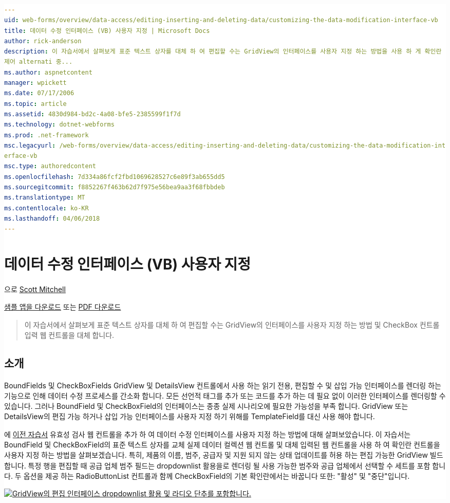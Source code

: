 ```yaml
---
uid: web-forms/overview/data-access/editing-inserting-and-deleting-data/customizing-the-data-modification-interface-vb
title: 데이터 수정 인터페이스 (VB) 사용자 지정 | Microsoft Docs
author: rick-anderson
description: 이 자습서에서 살펴보게 표준 텍스트 상자를 대체 하 여 편집할 수는 GridView의 인터페이스를 사용자 지정 하는 방법을 사용 하 게 확인란 제어 alternati 중...
ms.author: aspnetcontent
manager: wpickett
ms.date: 07/17/2006
ms.topic: article
ms.assetid: 4830d984-bd2c-4a08-bfe5-2385599f1f7d
ms.technology: dotnet-webforms
ms.prod: .net-framework
msc.legacyurl: /web-forms/overview/data-access/editing-inserting-and-deleting-data/customizing-the-data-modification-interface-vb
msc.type: authoredcontent
ms.openlocfilehash: 7d334a86fcf2fbd1069628527c6e89f3ab655dd5
ms.sourcegitcommit: f8852267f463b62d7f975e56bea9aa3f68fbbdeb
ms.translationtype: MT
ms.contentlocale: ko-KR
ms.lasthandoff: 04/06/2018
---
```

<a name="customizing-the-data-modification-interface-vb"></a>데이터 수정 인터페이스 (VB) 사용자 지정
====================
으로 [Scott Mitchell](https://twitter.com/ScottOnWriting)

[샘플 앱을 다운로드](http://download.microsoft.com/download/9/c/1/9c1d03ee-29ba-4d58-aa1a-f201dcc822ea/ASPNET_Data_Tutorial_20_VB.exe) 또는 [PDF 다운로드](customizing-the-data-modification-interface-vb/_static/datatutorial20vb1.pdf)

> 이 자습서에서 살펴보게 표준 텍스트 상자를 대체 하 여 편집할 수는 GridView의 인터페이스를 사용자 지정 하는 방법 및 CheckBox 컨트롤 입력 웹 컨트롤을 대체 합니다.


## <a name="introduction"></a>소개

BoundFields 및 CheckBoxFields GridView 및 DetailsView 컨트롤에서 사용 하는 읽기 전용, 편집할 수 및 삽입 가능 인터페이스를 렌더링 하는 기능으로 인해 데이터 수정 프로세스를 간소화 합니다. 모든 선언적 태그를 추가 또는 코드를 추가 하는 데 필요 없이 이러한 인터페이스를 렌더링할 수 있습니다. 그러나 BoundField 및 CheckBoxField의 인터페이스는 종종 실제 시나리오에 필요한 가능성을 부족 합니다. GridView 또는 DetailsView의 편집 가능 하거나 삽입 가능 인터페이스를 사용자 지정 하기 위해를 TemplateField를 대신 사용 해야 합니다.

에 [이전 자습서](adding-validation-controls-to-the-editing-and-inserting-interfaces-vb.md) 유효성 검사 웹 컨트롤을 추가 하 여 데이터 수정 인터페이스를 사용자 지정 하는 방법에 대해 살펴보았습니다. 이 자습서는 BoundField 및 CheckBoxField의 표준 텍스트 상자를 교체 실제 데이터 컬렉션 웹 컨트롤 및 대체 입력된 웹 컨트롤을 사용 하 여 확인란 컨트롤을 사용자 지정 하는 방법을 살펴보겠습니다. 특히, 제품의 이름, 범주, 공급자 및 지원 되지 않는 상태 업데이트를 허용 하는 편집 가능한 GridView 빌드합니다. 특정 행을 편집할 때 공급 업체 범주 필드는 dropdownlist 활용을로 렌더링 될 사용 가능한 범주와 공급 업체에서 선택할 수 세트를 포함 합니다. 두 옵션을 제공 하는 RadioButtonList 컨트롤과 함께 CheckBoxField의 기본 확인란에서는 바꿉니다 또한: "활성" 및 "중단"입니다.


[![GridView의 편집 인터페이스 dropdownlist 활용 및 라디오 단추를 포함합니다.](customizing-the-data-modification-interface-vb/_static/image2.png)](customizing-the-data-modification-interface-vb/_static/image1.png)
